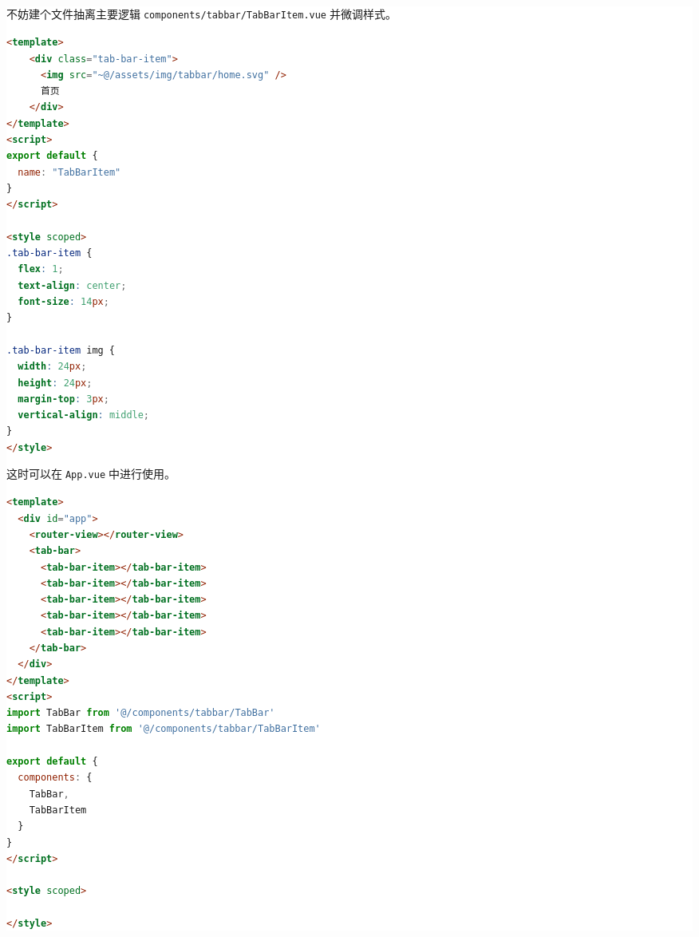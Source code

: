不妨建个文件抽离主要逻辑 `components/tabbar/TabBarItem.vue` 并微调样式。
```html
<template>
    <div class="tab-bar-item">
      <img src="~@/assets/img/tabbar/home.svg" />
      首页
    </div>
</template>
<script>
export default {
  name: "TabBarItem"
}
</script>

<style scoped>
.tab-bar-item {
  flex: 1;
  text-align: center;
  font-size: 14px;
}

.tab-bar-item img {
  width: 24px;
  height: 24px;
  margin-top: 3px;
  vertical-align: middle;
}
</style>
```

这时可以在 `App.vue` 中进行使用。
```html
<template>
  <div id="app">
    <router-view></router-view>
    <tab-bar>
      <tab-bar-item></tab-bar-item>
      <tab-bar-item></tab-bar-item>
      <tab-bar-item></tab-bar-item>
      <tab-bar-item></tab-bar-item>
      <tab-bar-item></tab-bar-item>
    </tab-bar>
  </div>
</template>
<script>
import TabBar from '@/components/tabbar/TabBar'
import TabBarItem from '@/components/tabbar/TabBarItem'

export default {
  components: {
    TabBar,
    TabBarItem
  }
}
</script>

<style scoped>

</style>
```
